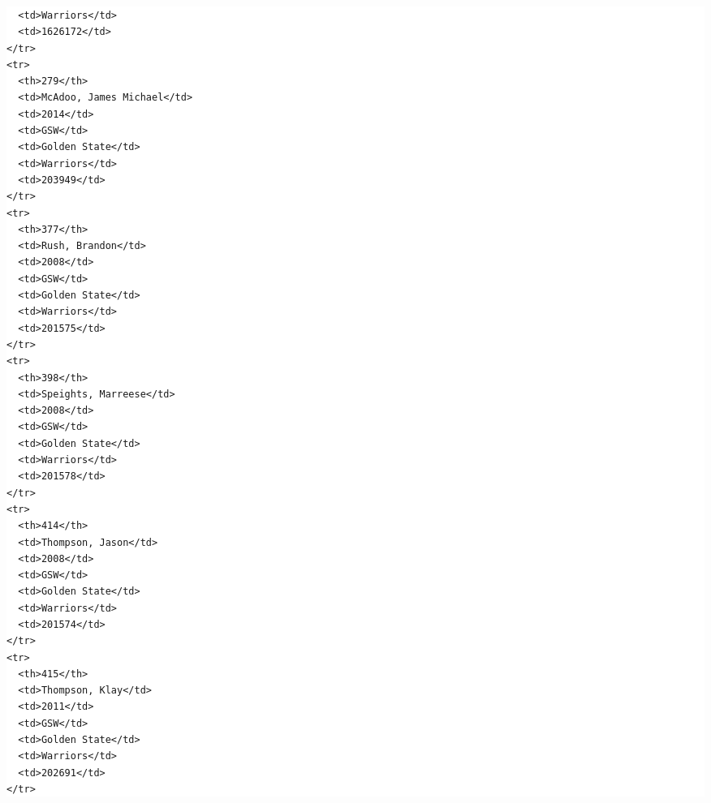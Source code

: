       <td>Warriors</td>
      <td>1626172</td>
    </tr>
    <tr>
      <th>279</th>
      <td>McAdoo, James Michael</td>
      <td>2014</td>
      <td>GSW</td>
      <td>Golden State</td>
      <td>Warriors</td>
      <td>203949</td>
    </tr>
    <tr>
      <th>377</th>
      <td>Rush, Brandon</td>
      <td>2008</td>
      <td>GSW</td>
      <td>Golden State</td>
      <td>Warriors</td>
      <td>201575</td>
    </tr>
    <tr>
      <th>398</th>
      <td>Speights, Marreese</td>
      <td>2008</td>
      <td>GSW</td>
      <td>Golden State</td>
      <td>Warriors</td>
      <td>201578</td>
    </tr>
    <tr>
      <th>414</th>
      <td>Thompson, Jason</td>
      <td>2008</td>
      <td>GSW</td>
      <td>Golden State</td>
      <td>Warriors</td>
      <td>201574</td>
    </tr>
    <tr>
      <th>415</th>
      <td>Thompson, Klay</td>
      <td>2011</td>
      <td>GSW</td>
      <td>Golden State</td>
      <td>Warriors</td>
      <td>202691</td>
    </tr>
  </tbody>
</table>
</div>
